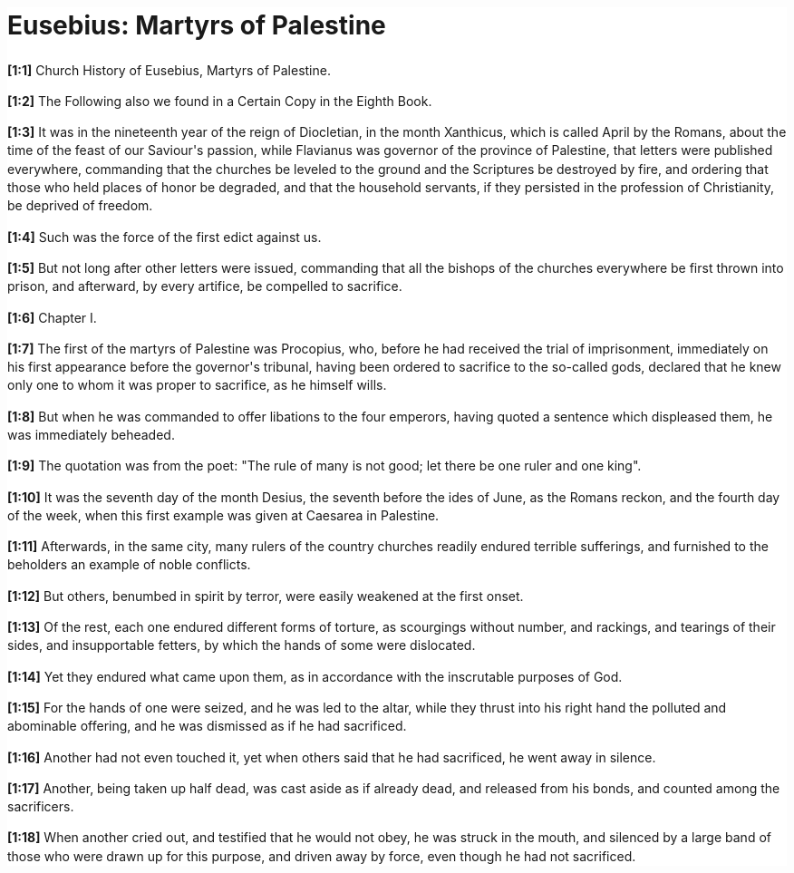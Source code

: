 # Eusebius: Martyrs of Palestine

**[1:1]** Church History of Eusebius, Martyrs of Palestine.

**[1:2]** The Following also we found in a Certain Copy in the Eighth Book.

**[1:3]** It was in the nineteenth year of the reign of Diocletian, in the month Xanthicus, which is called April by the Romans, about the time of the feast of our Saviour's passion, while Flavianus was governor of the province of Palestine, that letters were published everywhere, commanding that the churches be leveled to the ground and the Scriptures be destroyed by fire, and ordering that those who held places of honor be degraded, and that the household servants, if they persisted in the profession of Christianity, be deprived of freedom.

**[1:4]** Such was the force of the first edict against us.

**[1:5]** But not long after other letters were issued, commanding that all the bishops of the churches everywhere be first thrown into prison, and afterward, by every artifice, be compelled to sacrifice.

**[1:6]** Chapter I.

**[1:7]** The first of the martyrs of Palestine was Procopius, who, before he had received the trial of imprisonment, immediately on his first appearance before the governor's tribunal, having been ordered to sacrifice to the so-called gods, declared that he knew only one to whom it was proper to sacrifice, as he himself wills.

**[1:8]** But when he was commanded to offer libations to the four emperors, having quoted a sentence which displeased them, he was immediately beheaded.

**[1:9]** The quotation was from the poet: "The rule of many is not good; let there be one ruler and one king".

**[1:10]** It was the seventh day of the month Desius, the seventh before the ides of June, as the Romans reckon, and the fourth day of the week, when this first example was given at Caesarea in Palestine.

**[1:11]** Afterwards, in the same city, many rulers of the country churches readily endured terrible sufferings, and furnished to the beholders an example of noble conflicts.

**[1:12]** But others, benumbed in spirit by terror, were easily weakened at the first onset.

**[1:13]** Of the rest, each one endured different forms of torture, as scourgings without number, and rackings, and tearings of their sides, and insupportable fetters, by which the hands of some were dislocated.

**[1:14]** Yet they endured what came upon them, as in accordance with the inscrutable purposes of God.

**[1:15]** For the hands of one were seized, and he was led to the altar, while they thrust into his right hand the polluted and abominable offering, and he was dismissed as if he had sacrificed.

**[1:16]** Another had not even touched it, yet when others said that he had sacrificed, he went away in silence.

**[1:17]** Another, being taken up half dead, was cast aside as if already dead, and released from his bonds, and counted among the sacrificers.

**[1:18]** When another cried out, and testified that he would not obey, he was struck in the mouth, and silenced by a large band of those who were drawn up for this purpose, and driven away by force, even though he had not sacrificed.
